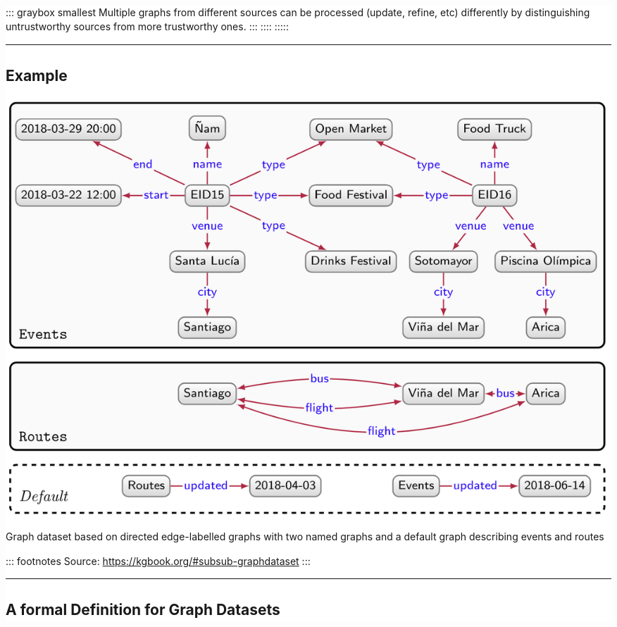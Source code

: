 ::: graybox smallest
Multiple graphs from different sources can be processed (update, refine, etc) differently by distinguishing untrustworthy sources from more trustworthy ones.
:::
::::
:::::


---
## Example
![bg right:70% width:100%](figures/graph_dataset.png)

Graph dataset based on directed edge-labelled graphs with two named graphs and a default graph describing events and routes

::: footnotes
Source: https://kgbook.org/#subsub-graphdataset
:::


---
## A formal Definition for Graph Datasets
